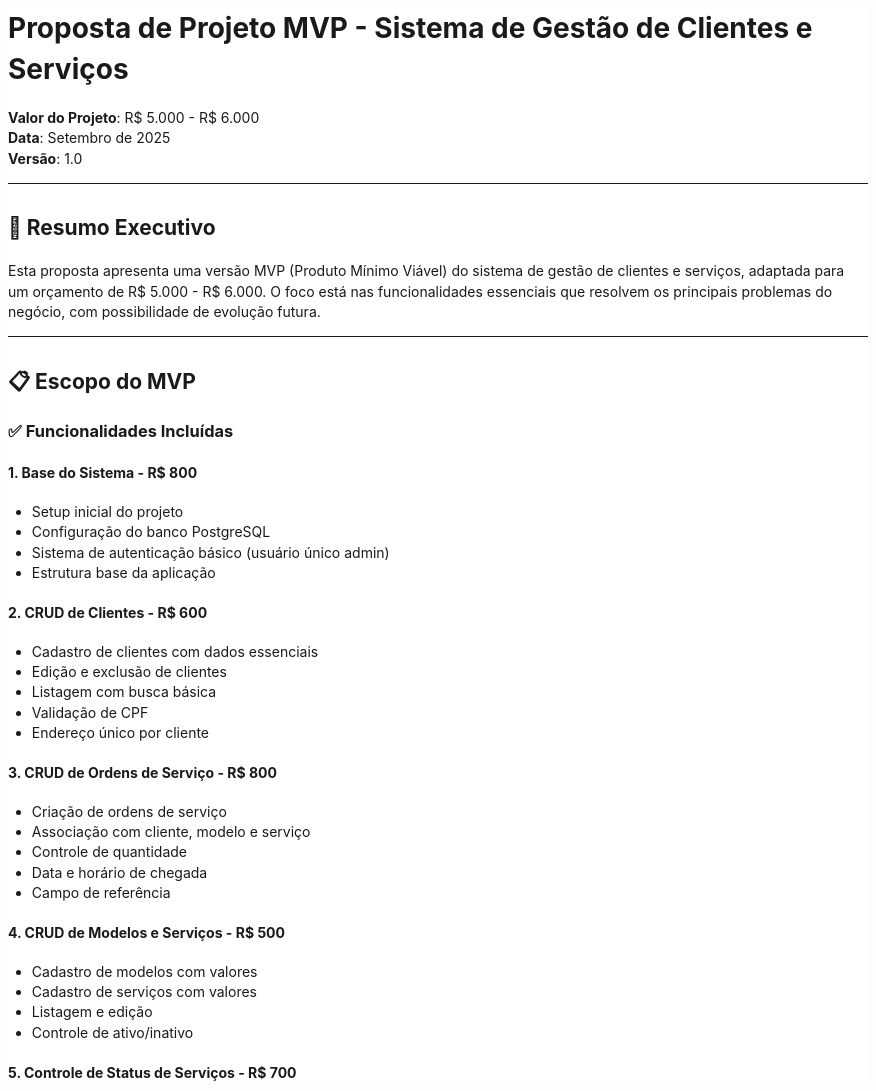 # Proposta de Projeto MVP - Sistema de Gestão de Clientes e Serviços

**Valor do Projeto**: R$ 5.000 - R$ 6.000  
**Data**: Setembro de 2025  
**Versão**: 1.0

---

## 🎯 Resumo Executivo

Esta proposta apresenta uma versão MVP (Produto Mínimo Viável) do sistema de gestão de clientes e serviços, adaptada para um orçamento de R$ 5.000 - R$ 6.000. O foco está nas funcionalidades essenciais que resolvem os principais problemas do negócio, com possibilidade de evolução futura.

---

## 📋 Escopo do MVP

### ✅ Funcionalidades Incluídas

#### **1. Base do Sistema** - R$ 800

- Setup inicial do projeto
- Configuração do banco PostgreSQL
- Sistema de autenticação básico (usuário único admin)
- Estrutura base da aplicação

#### **2. CRUD de Clientes** - R$ 600

- Cadastro de clientes com dados essenciais
- Edição e exclusão de clientes
- Listagem com busca básica
- Validação de CPF
- Endereço único por cliente

#### **3. CRUD de Ordens de Serviço** - R$ 800

- Criação de ordens de serviço
- Associação com cliente, modelo e serviço
- Controle de quantidade
- Data e horário de chegada
- Campo de referência

#### **4. CRUD de Modelos e Serviços** - R$ 500

- Cadastro de modelos com valores
- Cadastro de serviços com valores
- Listagem e edição
- Controle de ativo/inativo

#### **5. Controle de Status de Serviços** - R$ 700
